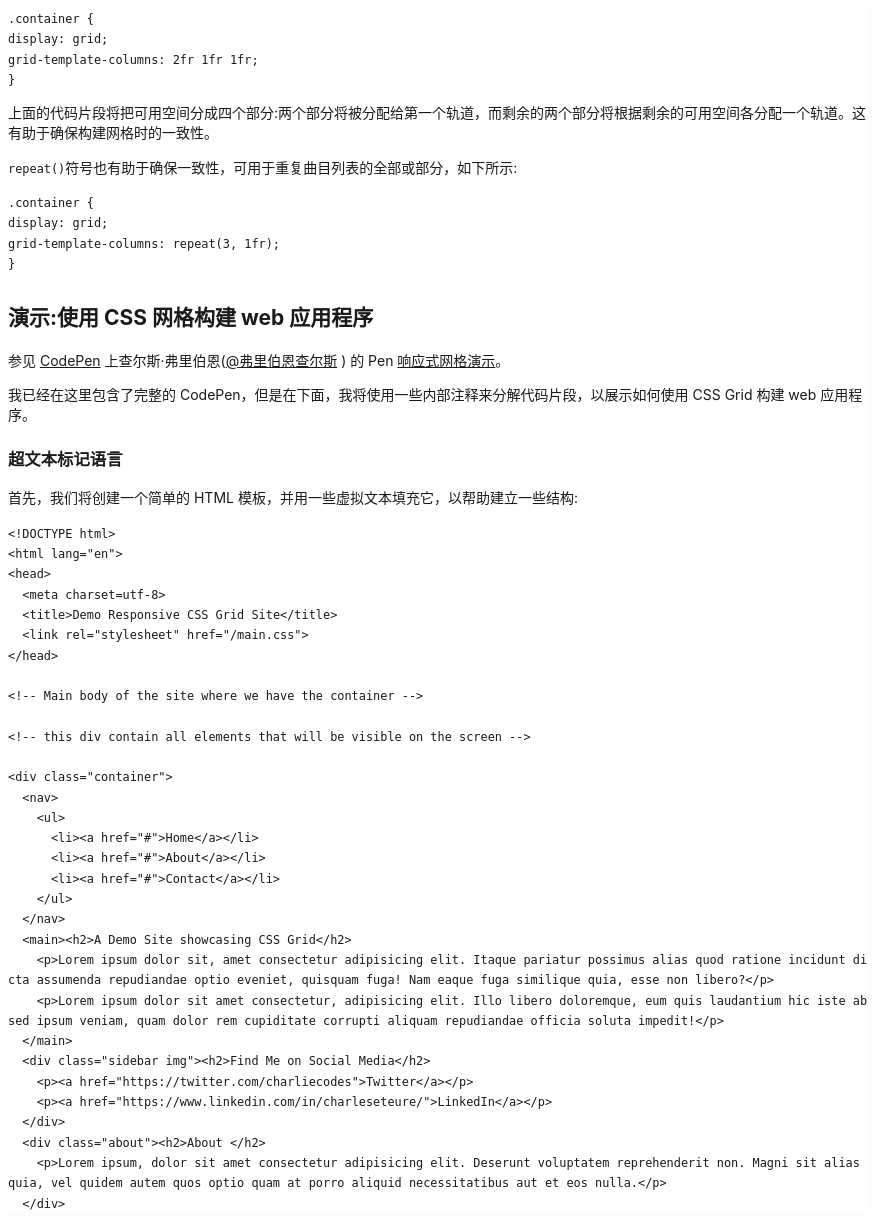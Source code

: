 ```
.container {
display: grid;
grid-template-columns: 2fr 1fr 1fr;
}
```

上面的代码片段将把可用空间分成四个部分:两个部分将被分配给第一个轨道，而剩余的两个部分将根据剩余的可用空间各分配一个轨道。这有助于确保构建网格时的一致性。

`repeat()`符号也有助于确保一致性，可用于重复曲目列表的全部或部分，如下所示:

```
.container {
display: grid;
grid-template-columns: repeat(3, 1fr);
}
```

## 演示:使用 CSS 网格构建 web 应用程序

参见 [CodePen](https://codepen.io) 上查尔斯·弗里伯恩([@弗里伯恩查尔斯](https://codepen.io/freeborncharles) )
的 Pen [响应式网格演示](https://codepen.io/freeborncharles/pen/ZEpVLzR)。

我已经在这里包含了完整的 CodePen，但是在下面，我将使用一些内部注释来分解代码片段，以展示如何使用 CSS Grid 构建 web 应用程序。

### 超文本标记语言

首先，我们将创建一个简单的 HTML 模板，并用一些虚拟文本填充它，以帮助建立一些结构:

```
<!DOCTYPE html>
<html lang="en">
<head>
  <meta charset=utf-8>
  <title>Demo Responsive CSS Grid Site</title>
  <link rel="stylesheet" href="/main.css">
</head>

<!-- Main body of the site where we have the container --> 

<!-- this div contain all elements that will be visible on the screen -->

<div class="container">     
  <nav>
    <ul>
      <li><a href="#">Home</a></li>
      <li><a href="#">About</a></li>
      <li><a href="#">Contact</a></li>
    </ul>  
  </nav>
  <main><h2>A Demo Site showcasing CSS Grid</h2>
    <p>Lorem ipsum dolor sit, amet consectetur adipisicing elit. Itaque pariatur possimus alias quod ratione incidunt dicta assumenda repudiandae optio eveniet, quisquam fuga! Nam eaque fuga similique quia, esse non libero?</p>
    <p>Lorem ipsum dolor sit amet consectetur, adipisicing elit. Illo libero doloremque, eum quis laudantium hic iste ab sed ipsum veniam, quam dolor rem cupiditate corrupti aliquam repudiandae officia soluta impedit!</p>
  </main>
  <div class="sidebar img"><h2>Find Me on Social Media</h2>
    <p><a href="https://twitter.com/charliecodes">Twitter</a></p>
    <p><a href="https://www.linkedin.com/in/charleseteure/">LinkedIn</a></p>
  </div>
  <div class="about"><h2>About </h2>
    <p>Lorem ipsum, dolor sit amet consectetur adipisicing elit. Deserunt voluptatem reprehenderit non. Magni sit alias quia, vel quidem autem quos optio quam at porro aliquid necessitatibus aut et eos nulla.</p>
  </div>
```